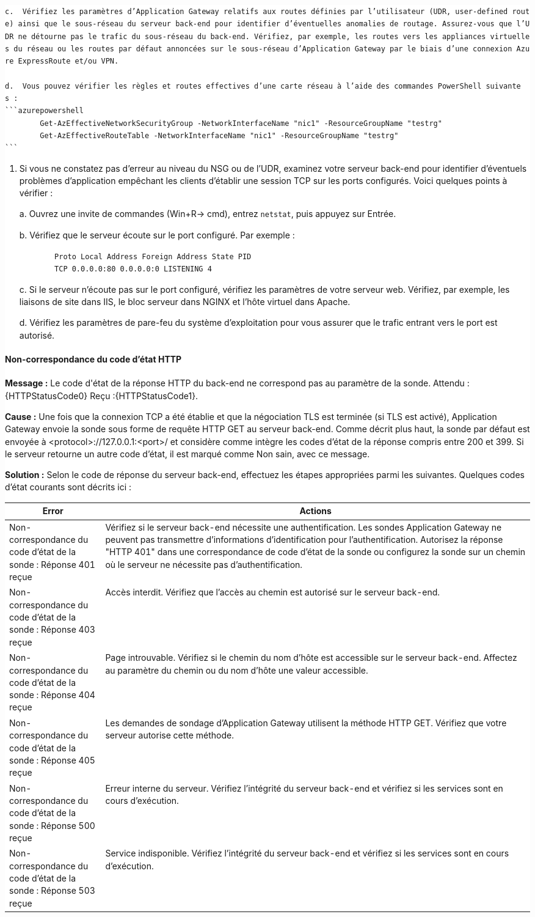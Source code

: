     c.  Vérifiez les paramètres d’Application Gateway relatifs aux routes définies par l’utilisateur (UDR, user-defined route) ainsi que le sous-réseau du serveur back-end pour identifier d’éventuelles anomalies de routage. Assurez-vous que l’UDR ne détourne pas le trafic du sous-réseau du back-end. Vérifiez, par exemple, les routes vers les appliances virtuelles du réseau ou les routes par défaut annoncées sur le sous-réseau d’Application Gateway par le biais d’une connexion Azure ExpressRoute et/ou VPN.

    d.  Vous pouvez vérifier les règles et routes effectives d’une carte réseau à l’aide des commandes PowerShell suivantes :
    ```azurepowershell
            Get-AzEffectiveNetworkSecurityGroup -NetworkInterfaceName "nic1" -ResourceGroupName "testrg"
            Get-AzEffectiveRouteTable -NetworkInterfaceName "nic1" -ResourceGroupName "testrg"
    ```
1.  Si vous ne constatez pas d’erreur au niveau du NSG ou de l’UDR, examinez votre serveur back-end pour identifier d’éventuels problèmes d’application empêchant les clients d’établir une session TCP sur les ports configurés. Voici quelques points à vérifier :

    a.  Ouvrez une invite de commandes (Win+R-\> cmd), entrez `netstat`, puis appuyez sur Entrée.

    b.  Vérifiez que le serveur écoute sur le port configuré. Par exemple :
    ```
            Proto Local Address Foreign Address State PID
            TCP 0.0.0.0:80 0.0.0.0:0 LISTENING 4
    ```
    c.  Si le serveur n’écoute pas sur le port configuré, vérifiez les paramètres de votre serveur web. Vérifiez, par exemple, les liaisons de site dans IIS, le bloc serveur dans NGINX et l’hôte virtuel dans Apache.

    d.  Vérifiez les paramètres de pare-feu du système d’exploitation pour vous assurer que le trafic entrant vers le port est autorisé.

#### <a name="http-status-code-mismatch"></a>Non-correspondance du code d’état HTTP

**Message :** Le code d\'état de la réponse HTTP du back-end ne correspond pas au paramètre de la sonde. Attendu :{HTTPStatusCode0} Reçu :{HTTPStatusCode1}.

**Cause :** Une fois que la connexion TCP a été établie et que la négociation TLS est terminée (si TLS est activé), Application Gateway envoie la sonde sous forme de requête HTTP GET au serveur back-end. Comme décrit plus haut, la sonde par défaut est envoyée à \<protocol\>://127.0.0.1:\<port\>/ et considère comme intègre les codes d’état de la réponse compris entre 200 et 399. Si le serveur retourne un autre code d’état, il est marqué comme Non sain, avec ce message.

**Solution :** Selon le code de réponse du serveur back-end, effectuez les étapes appropriées parmi les suivantes. Quelques codes d’état courants sont décrits ici :

| **Error** | **Actions** |
| --- | --- |
| Non-correspondance du code d’état de la sonde : Réponse 401 reçue | Vérifiez si le serveur back-end nécessite une authentification. Les sondes Application Gateway ne peuvent pas transmettre d’informations d’identification pour l’authentification. Autorisez la réponse \"HTTP 401\" dans une correspondance de code d’état de la sonde ou configurez la sonde sur un chemin où le serveur ne nécessite pas d’authentification. | |
| Non-correspondance du code d’état de la sonde : Réponse 403 reçue | Accès interdit. Vérifiez que l’accès au chemin est autorisé sur le serveur back-end. | |
| Non-correspondance du code d’état de la sonde : Réponse 404 reçue | Page introuvable. Vérifiez si le chemin du nom d’hôte est accessible sur le serveur back-end. Affectez au paramètre du chemin ou du nom d’hôte une valeur accessible. | |
| Non-correspondance du code d’état de la sonde : Réponse 405 reçue | Les demandes de sondage d’Application Gateway utilisent la méthode HTTP GET. Vérifiez que votre serveur autorise cette méthode. | |
| Non-correspondance du code d’état de la sonde : Réponse 500 reçue | Erreur interne du serveur. Vérifiez l’intégrité du serveur back-end et vérifiez si les services sont en cours d’exécution. | |
| Non-correspondance du code d’état de la sonde : Réponse 503 reçue | Service indisponible. Vérifiez l’intégrité du serveur back-end et vérifiez si les services sont en cours d’exécution. | |
